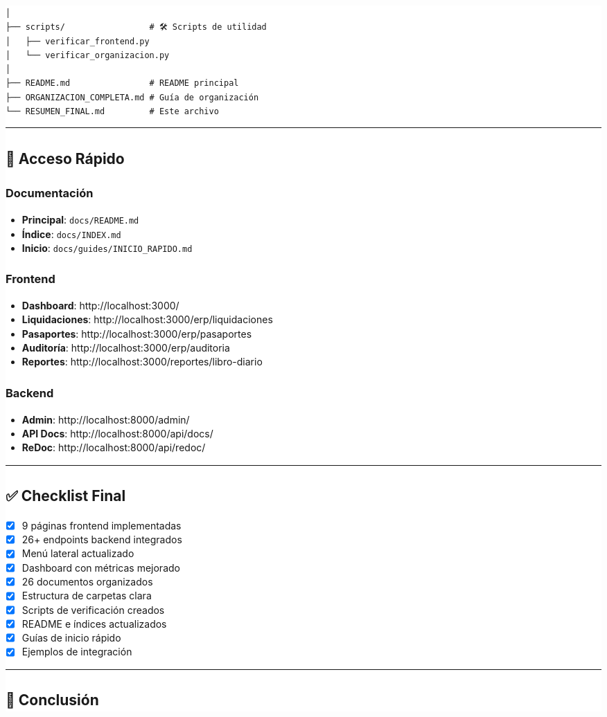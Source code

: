 ```
│
├── scripts/                 # 🛠️ Scripts de utilidad
│   ├── verificar_frontend.py
│   └── verificar_organizacion.py
│
├── README.md                # README principal
├── ORGANIZACION_COMPLETA.md # Guía de organización
└── RESUMEN_FINAL.md         # Este archivo
```

---

## 🎯 Acceso Rápido

### Documentación
- **Principal**: `docs/README.md`
- **Índice**: `docs/INDEX.md`
- **Inicio**: `docs/guides/INICIO_RAPIDO.md`

### Frontend
- **Dashboard**: http://localhost:3000/
- **Liquidaciones**: http://localhost:3000/erp/liquidaciones
- **Pasaportes**: http://localhost:3000/erp/pasaportes
- **Auditoría**: http://localhost:3000/erp/auditoria
- **Reportes**: http://localhost:3000/reportes/libro-diario

### Backend
- **Admin**: http://localhost:8000/admin/
- **API Docs**: http://localhost:8000/api/docs/
- **ReDoc**: http://localhost:8000/api/redoc/

---

## ✅ Checklist Final

- [x] 9 páginas frontend implementadas
- [x] 26+ endpoints backend integrados
- [x] Menú lateral actualizado
- [x] Dashboard con métricas mejorado
- [x] 26 documentos organizados
- [x] Estructura de carpetas clara
- [x] Scripts de verificación creados
- [x] README e índices actualizados
- [x] Guías de inicio rápido
- [x] Ejemplos de integración

---

## 🎉 Conclusión
